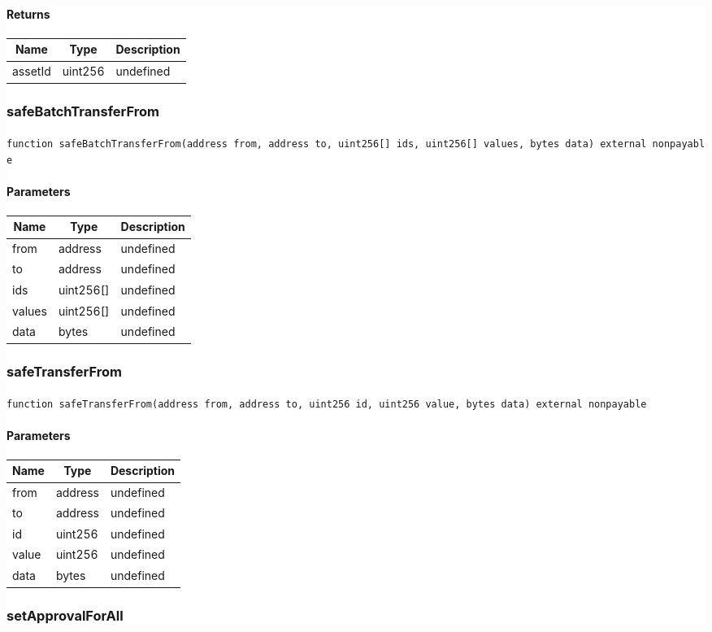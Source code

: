 #### Returns

| Name | Type | Description |
|---|---|---|
| assetId | uint256 | undefined |

### safeBatchTransferFrom

```solidity
function safeBatchTransferFrom(address from, address to, uint256[] ids, uint256[] values, bytes data) external nonpayable
```





#### Parameters

| Name | Type | Description |
|---|---|---|
| from | address | undefined |
| to | address | undefined |
| ids | uint256[] | undefined |
| values | uint256[] | undefined |
| data | bytes | undefined |

### safeTransferFrom

```solidity
function safeTransferFrom(address from, address to, uint256 id, uint256 value, bytes data) external nonpayable
```





#### Parameters

| Name | Type | Description |
|---|---|---|
| from | address | undefined |
| to | address | undefined |
| id | uint256 | undefined |
| value | uint256 | undefined |
| data | bytes | undefined |

### setApprovalForAll
